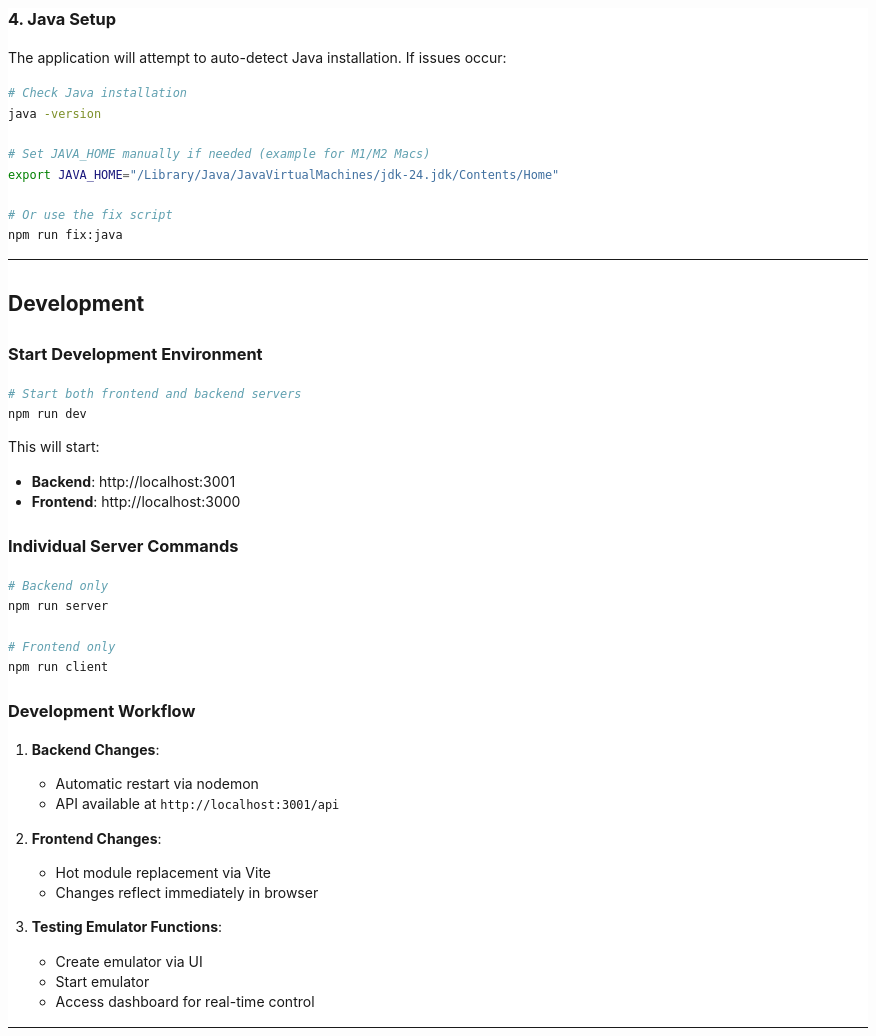 ### 4. Java Setup

The application will attempt to auto-detect Java installation. If issues occur:

```bash
# Check Java installation
java -version

# Set JAVA_HOME manually if needed (example for M1/M2 Macs)
export JAVA_HOME="/Library/Java/JavaVirtualMachines/jdk-24.jdk/Contents/Home"

# Or use the fix script
npm run fix:java
```

---

## Development

### Start Development Environment

```bash
# Start both frontend and backend servers
npm run dev
```

This will start:
- **Backend**: http://localhost:3001
- **Frontend**: http://localhost:3000

### Individual Server Commands

```bash
# Backend only
npm run server

# Frontend only  
npm run client
```

### Development Workflow

1. **Backend Changes**: 
   - Automatic restart via nodemon
   - API available at `http://localhost:3001/api`

2. **Frontend Changes**:
   - Hot module replacement via Vite
   - Changes reflect immediately in browser

3. **Testing Emulator Functions**:
   - Create emulator via UI
   - Start emulator
   - Access dashboard for real-time control

---
